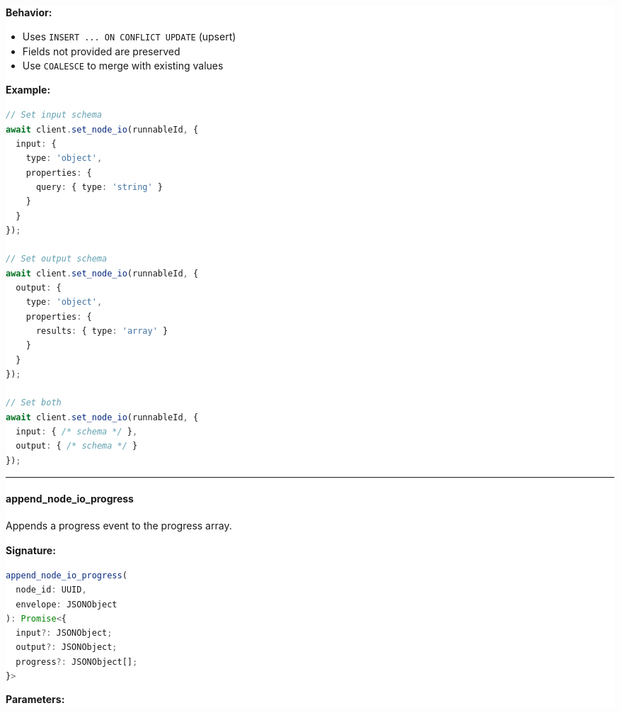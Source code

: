 **Behavior:**
- Uses `INSERT ... ON CONFLICT UPDATE` (upsert)
- Fields not provided are preserved
- Use `COALESCE` to merge with existing values

**Example:**
```typescript
// Set input schema
await client.set_node_io(runnableId, {
  input: {
    type: 'object',
    properties: {
      query: { type: 'string' }
    }
  }
});

// Set output schema
await client.set_node_io(runnableId, {
  output: {
    type: 'object',
    properties: {
      results: { type: 'array' }
    }
  }
});

// Set both
await client.set_node_io(runnableId, {
  input: { /* schema */ },
  output: { /* schema */ }
});
```

---

#### append_node_io_progress

Appends a progress event to the progress array.

**Signature:**
```typescript
append_node_io_progress(
  node_id: UUID,
  envelope: JSONObject
): Promise<{
  input?: JSONObject;
  output?: JSONObject;
  progress?: JSONObject[];
}>
```

**Parameters:**
